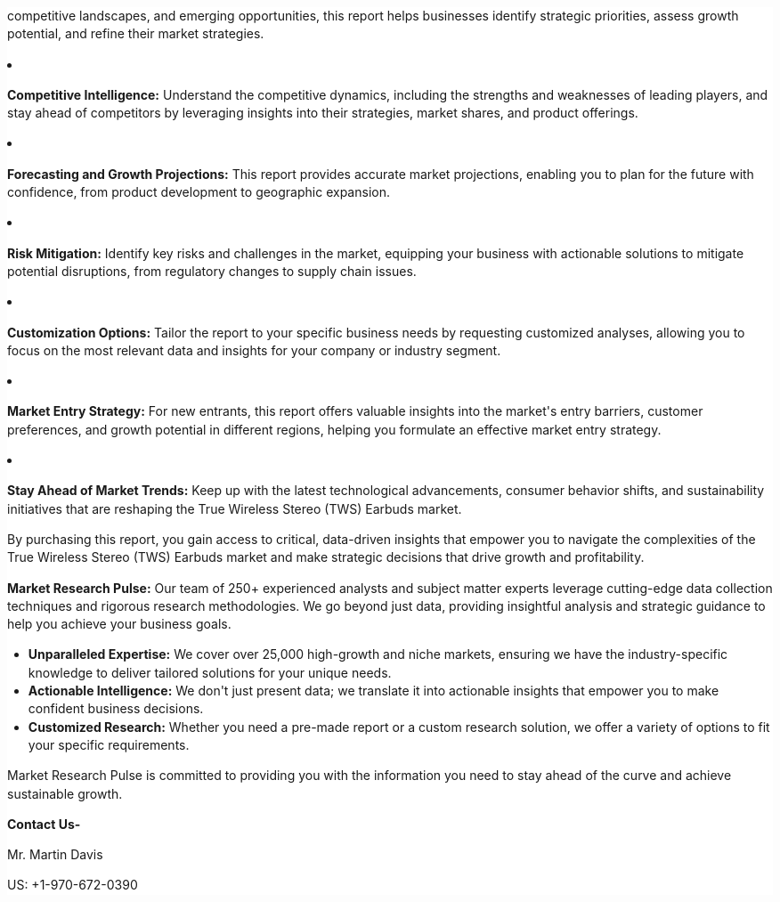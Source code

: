 competitive landscapes, and emerging opportunities, this report helps businesses identify strategic priorities, assess growth potential, and refine their market strategies.</p></li><li><p><strong>Competitive Intelligence:</strong> Understand the competitive dynamics, including the strengths and weaknesses of leading players, and stay ahead of competitors by leveraging insights into their strategies, market shares, and product offerings.</p></li><li><p><strong>Forecasting and Growth Projections:</strong> This report provides accurate market projections, enabling you to plan for the future with confidence, from product development to geographic expansion.</p></li><li><p><strong>Risk Mitigation:</strong> Identify key risks and challenges in the market, equipping your business with actionable solutions to mitigate potential disruptions, from regulatory changes to supply chain issues.</p></li><li><p><strong>Customization Options:</strong> Tailor the report to your specific business needs by requesting customized analyses, allowing you to focus on the most relevant data and insights for your company or industry segment.</p></li><li><p><strong>Market Entry Strategy:</strong> For new entrants, this report offers valuable insights into the market's entry barriers, customer preferences, and growth potential in different regions, helping you formulate an effective market entry strategy.</p></li><li><p><strong>Stay Ahead of Market Trends:</strong> Keep up with the latest technological advancements, consumer behavior shifts, and sustainability initiatives that are reshaping the True Wireless Stereo (TWS) Earbuds market.</p></li></ol><p>By purchasing this report, you gain access to critical, data-driven insights that empower you to navigate the complexities of the True Wireless Stereo (TWS) Earbuds market and make strategic decisions that drive growth and profitability.</p><p><strong>Market Research Pulse:</strong>&nbsp;Our team of 250+ experienced analysts and subject matter experts leverage cutting-edge data collection techniques and rigorous research methodologies. We go beyond just data, providing insightful analysis and strategic guidance to help you achieve your business goals.</p><ul><li><strong>Unparalleled Expertise:</strong>&nbsp;We cover over 25,000 high-growth and niche markets, ensuring we have the industry-specific knowledge to deliver tailored solutions for your unique needs.</li><li><strong>Actionable Intelligence:</strong>&nbsp;We don't just present data; we translate it into actionable insights that empower you to make confident business decisions.</li><li><strong>Customized Research:</strong>&nbsp;Whether you need a pre-made report or a custom research solution, we offer a variety of options to fit your specific requirements.</li></ul><p>Market Research Pulse is committed to providing you with the information you need to stay ahead of the curve and achieve sustainable growth.</p><p><strong>Contact Us-</strong></p><p>Mr. Martin Davis</p><p>US: +1-970-672-0390</p>

